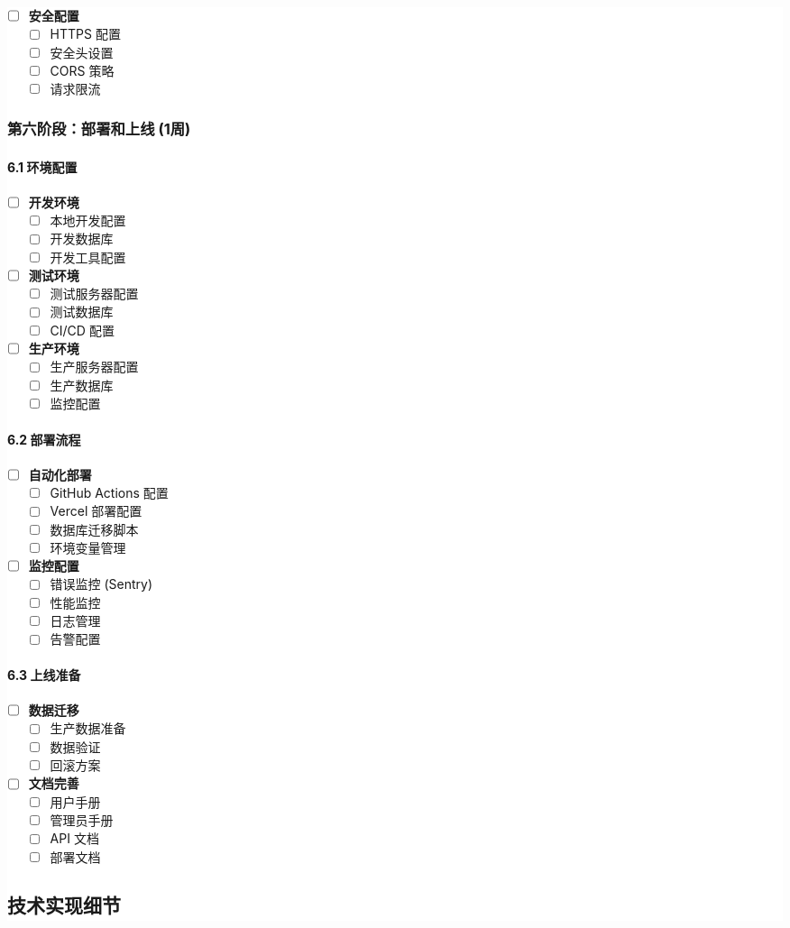 - [ ] **安全配置**
  - [ ] HTTPS 配置
  - [ ] 安全头设置
  - [ ] CORS 策略
  - [ ] 请求限流

### 第六阶段：部署和上线 (1周)

#### 6.1 环境配置

- [ ] **开发环境**
  - [ ] 本地开发配置
  - [ ] 开发数据库
  - [ ] 开发工具配置

- [ ] **测试环境**
  - [ ] 测试服务器配置
  - [ ] 测试数据库
  - [ ] CI/CD 配置

- [ ] **生产环境**
  - [ ] 生产服务器配置
  - [ ] 生产数据库
  - [ ] 监控配置

#### 6.2 部署流程

- [ ] **自动化部署**
  - [ ] GitHub Actions 配置
  - [ ] Vercel 部署配置
  - [ ] 数据库迁移脚本
  - [ ] 环境变量管理

- [ ] **监控配置**
  - [ ] 错误监控 (Sentry)
  - [ ] 性能监控
  - [ ] 日志管理
  - [ ] 告警配置

#### 6.3 上线准备

- [ ] **数据迁移**
  - [ ] 生产数据准备
  - [ ] 数据验证
  - [ ] 回滚方案

- [ ] **文档完善**
  - [ ] 用户手册
  - [ ] 管理员手册
  - [ ] API 文档
  - [ ] 部署文档

## 技术实现细节

